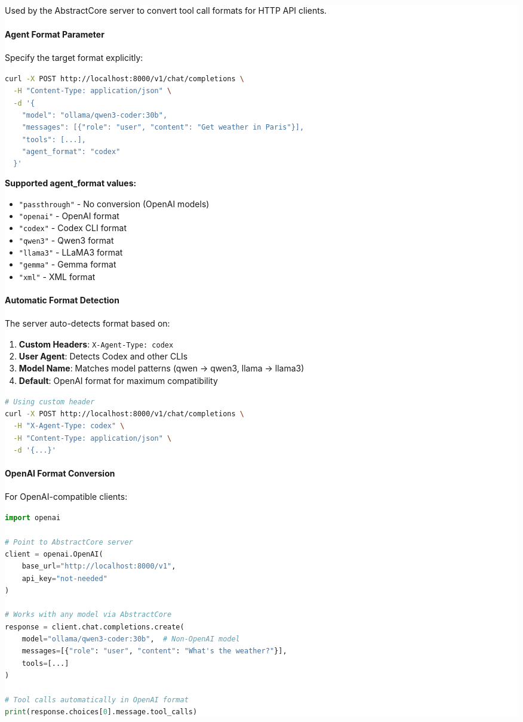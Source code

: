 Used by the AbstractCore server to convert tool call formats for HTTP API clients.

#### Agent Format Parameter

Specify the target format explicitly:

```bash
curl -X POST http://localhost:8000/v1/chat/completions \
  -H "Content-Type: application/json" \
  -d '{
    "model": "ollama/qwen3-coder:30b",
    "messages": [{"role": "user", "content": "Get weather in Paris"}],
    "tools": [...],
    "agent_format": "codex"
  }'
```

**Supported agent_format values:**
- `"passthrough"` - No conversion (OpenAI models)
- `"openai"` - OpenAI format
- `"codex"` - Codex CLI format
- `"qwen3"` - Qwen3 format
- `"llama3"` - LLaMA3 format
- `"gemma"` - Gemma format
- `"xml"` - XML format

#### Automatic Format Detection

The server auto-detects format based on:

1. **Custom Headers**: `X-Agent-Type: codex`
2. **User Agent**: Detects Codex and other CLIs
3. **Model Name**: Matches model patterns (qwen → qwen3, llama → llama3)
4. **Default**: OpenAI format for maximum compatibility

```bash
# Using custom header
curl -X POST http://localhost:8000/v1/chat/completions \
  -H "X-Agent-Type: codex" \
  -H "Content-Type: application/json" \
  -d '{...}'
```

#### OpenAI Format Conversion

For OpenAI-compatible clients:

```python
import openai

# Point to AbstractCore server
client = openai.OpenAI(
    base_url="http://localhost:8000/v1",
    api_key="not-needed"
)

# Works with any model via AbstractCore
response = client.chat.completions.create(
    model="ollama/qwen3-coder:30b",  # Non-OpenAI model
    messages=[{"role": "user", "content": "What's the weather?"}],
    tools=[...]
)

# Tool calls automatically in OpenAI format
print(response.choices[0].message.tool_calls)
```
